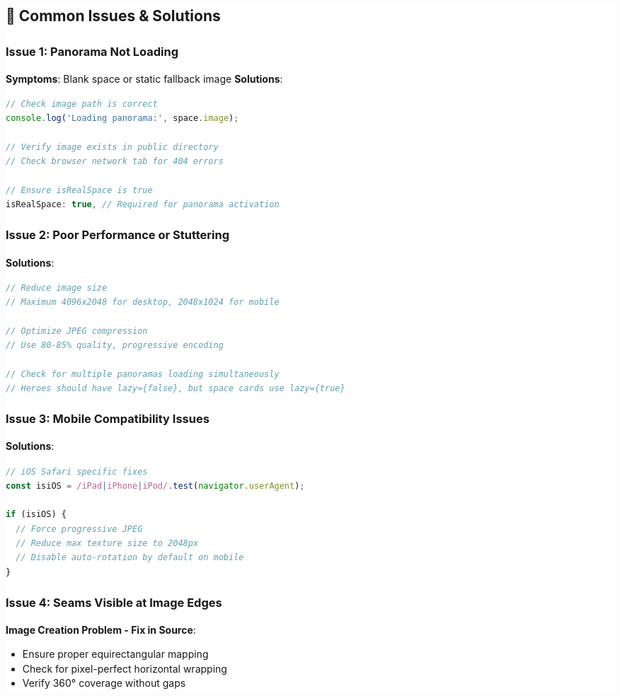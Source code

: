 ## 🐛 Common Issues & Solutions

### Issue 1: Panorama Not Loading

**Symptoms**: Blank space or static fallback image
**Solutions**:
```typescript
// Check image path is correct
console.log('Loading panorama:', space.image);

// Verify image exists in public directory
// Check browser network tab for 404 errors

// Ensure isRealSpace is true
isRealSpace: true, // Required for panorama activation
```

### Issue 2: Poor Performance or Stuttering

**Solutions**:
```typescript
// Reduce image size
// Maximum 4096x2048 for desktop, 2048x1024 for mobile

// Optimize JPEG compression
// Use 80-85% quality, progressive encoding

// Check for multiple panoramas loading simultaneously
// Heroes should have lazy={false}, but space cards use lazy={true}
```

### Issue 3: Mobile Compatibility Issues

**Solutions**:
```typescript
// iOS Safari specific fixes
const isiOS = /iPad|iPhone|iPod/.test(navigator.userAgent);

if (isiOS) {
  // Force progressive JPEG
  // Reduce max texture size to 2048px
  // Disable auto-rotation by default on mobile
}
```

### Issue 4: Seams Visible at Image Edges

**Image Creation Problem - Fix in Source**:
- Ensure proper equirectangular mapping
- Check for pixel-perfect horizontal wrapping
- Verify 360° coverage without gaps

